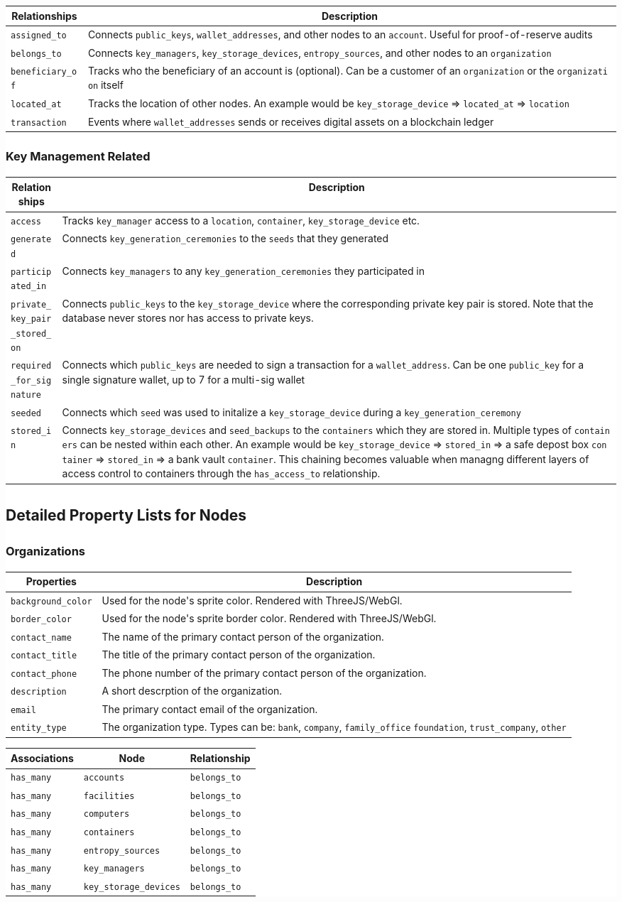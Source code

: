 | Relationships| Description |
| --- | --- |
| `assigned_to` | Connects `public_keys`, `wallet_addresses`, and other nodes to an `account`. Useful for proof-of-reserve audits  |
| `belongs_to` | Connects `key_managers`, `key_storage_devices`, `entropy_sources`, and other nodes to an `organization` |
| `beneficiary_of` | Tracks who the beneficiary of an account is (optional). Can be a customer of an `organization` or the `organization` itself |
| `located_at`| Tracks the location of other nodes. An example would be `key_storage_device` => `located_at` => `location` |
| `transaction` | Events where `wallet_addresses` sends or receives digital assets on a blockchain ledger |

### Key Management Related

| Relationships| Description |
| --- | --- |
| `access` | Tracks `key_manager` access to a `location`, `container`, `key_storage_device` etc. |
| `generated` | Connects `key_generation_ceremonies` to the `seeds` that they generated  |
| `participated_in` | Connects `key_managers` to any `key_generation_ceremonies` they participated in  |
| `private_key_pair_stored_on` | Connects `public_keys` to the `key_storage_device` where the corresponding private key pair is stored. Note that the database never stores nor has access to private keys. |
| `required_for_signature` | Connects which `public_keys` are needed to sign a transaction for a `wallet_address`. Can be one `public_key` for a single signature wallet, up to 7 for a multi-sig wallet  |
| `seeded` | Connects which `seed` was used to initalize a `key_storage_device` during a `key_generation_ceremony` |
| `stored_in` | Connects `key_storage_devices` and `seed_backups` to the `containers` which they are stored in. Multiple types of `containers` can be nested within each other. An example would be `key_storage_device` => `stored_in` => a safe depost box `container` => `stored_in` => a bank vault `container`. This chaining becomes valuable when managng different layers of access control to containers through the `has_access_to` relationship. |

## Detailed Property Lists for Nodes

### Organizations

| Properties | Description |
| --- | --- |
| `background_color` | Used for the node's sprite color. Rendered with ThreeJS/WebGl. |
| `border_color` | Used for the node's sprite border color. Rendered with ThreeJS/WebGl. |
| `contact_name` | The name of the primary contact person of the organization. |
| `contact_title` | The title of the primary contact person of the organization. |
| `contact_phone` | The phone number of the primary contact person of the organization. |
| `description` | A short descrption of the organization. |
| `email` | The primary contact email of the organization. |
| `entity_type` | The organization type. Types can be: `bank`, `company`, `family_office` `foundation`, `trust_company`, `other`  |

| Associations | Node | Relationship |
| --- | --- | --- |
| `has_many` | `accounts` | `belongs_to` |
| `has_many` | `facilities` | `belongs_to` |
| `has_many` | `computers` | `belongs_to` |
| `has_many` | `containers` | `belongs_to` |
| `has_many` | `entropy_sources` | `belongs_to` |
| `has_many` | `key_managers` | `belongs_to` |
| `has_many` | `key_storage_devices` | `belongs_to` |
